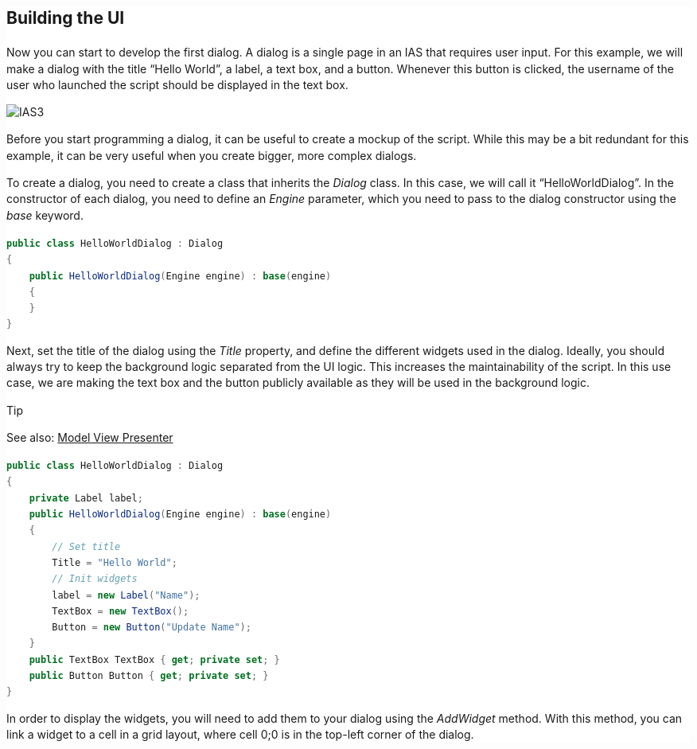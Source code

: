 ## Building the UI

Now you can start to develop the first dialog. A dialog is a single page in an IAS that requires user input. For this example, we will make a dialog with the title “Hello World”, a label, a text box, and a button. Whenever this button is clicked, the username of the user who launched the script should be displayed in the text box.

   ![IAS3](~/develop/images/IAS3.png)

Before you start programming a dialog, it can be useful to create a mockup of the script. While this may be a bit redundant for this example, it can be very useful when you create bigger, more complex dialogs.

To create a dialog, you need to create a class that inherits the *Dialog* class. In this case, we will call it “HelloWorldDialog”. In the constructor of each dialog, you need to define an *Engine* parameter, which you need to pass to the dialog constructor using the *base* keyword.

```csharp
public class HelloWorldDialog : Dialog
{
    public HelloWorldDialog(Engine engine) : base(engine)
    {
    }
}
```

Next, set the title of the dialog using the *Title* property, and define the different widgets used in the dialog. Ideally, you should always try to keep the background logic separated from the UI logic. This increases the maintainability of the script. In this use case, we are making the text box and the button publicly available as they will be used in the background logic.

> [!TIP]
> See also: [Model View Presenter](https://community.dataminer.services/courses/dataminer-automation/lessons/model-view-presenter/)

```csharp
public class HelloWorldDialog : Dialog
{
    private Label label;
    public HelloWorldDialog(Engine engine) : base(engine)
    {
        // Set title
        Title = "Hello World";
        // Init widgets
        label = new Label("Name");
        TextBox = new TextBox();
        Button = new Button("Update Name");
    }
    public TextBox TextBox { get; private set; }
    public Button Button { get; private set; }
}
```

In order to display the widgets, you will need to add them to your dialog using the *AddWidget* method. With this method, you can link a widget to a cell in a grid layout, where cell 0;0 is in the top-left corner of the dialog.
